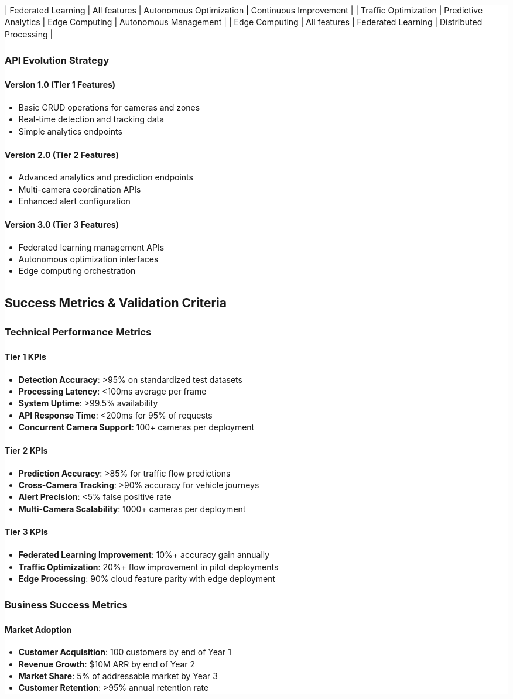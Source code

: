 | Federated Learning | All features | Autonomous Optimization | Continuous Improvement |
| Traffic Optimization | Predictive Analytics | Edge Computing | Autonomous Management |
| Edge Computing | All features | Federated Learning | Distributed Processing |

### API Evolution Strategy

#### Version 1.0 (Tier 1 Features)
- Basic CRUD operations for cameras and zones
- Real-time detection and tracking data
- Simple analytics endpoints

#### Version 2.0 (Tier 2 Features)
- Advanced analytics and prediction endpoints
- Multi-camera coordination APIs
- Enhanced alert configuration

#### Version 3.0 (Tier 3 Features)
- Federated learning management APIs
- Autonomous optimization interfaces
- Edge computing orchestration

## Success Metrics & Validation Criteria

### Technical Performance Metrics

#### Tier 1 KPIs
- **Detection Accuracy**: >95% on standardized test datasets
- **Processing Latency**: <100ms average per frame
- **System Uptime**: >99.5% availability
- **API Response Time**: <200ms for 95% of requests
- **Concurrent Camera Support**: 100+ cameras per deployment

#### Tier 2 KPIs  
- **Prediction Accuracy**: >85% for traffic flow predictions
- **Cross-Camera Tracking**: >90% accuracy for vehicle journeys
- **Alert Precision**: <5% false positive rate
- **Multi-Camera Scalability**: 1000+ cameras per deployment

#### Tier 3 KPIs
- **Federated Learning Improvement**: 10%+ accuracy gain annually
- **Traffic Optimization**: 20%+ flow improvement in pilot deployments
- **Edge Processing**: 90% cloud feature parity with edge deployment

### Business Success Metrics

#### Market Adoption
- **Customer Acquisition**: 100 customers by end of Year 1
- **Revenue Growth**: $10M ARR by end of Year 2
- **Market Share**: 5% of addressable market by Year 3
- **Customer Retention**: >95% annual retention rate
